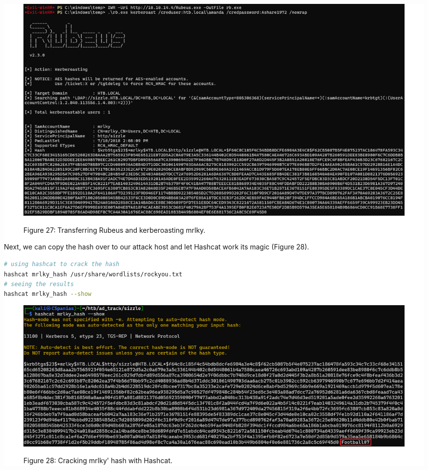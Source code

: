 <figure><img src="../../.gitbook/assets/sizzle_mrlky_hash.png" alt=""><figcaption><p>Figure 27: Transferring Rubeus and kerberoasting mrlky.</p></figcaption></figure>

Next, we can copy the hash over to our attack host and let Hashcat work its magic (Figure 28).

```bash
# using hashcat to crack the hash
hashcat mrlky_hash /usr/share/wordlists/rockyou.txt
# seeing the results
hashcat mrlky_hash --show
```

<figure><img src="../../.gitbook/assets/sizzle_mrlky_pass.png" alt=""><figcaption><p>Figure 28: Cracking mrlky' hash with Hashcat.</p></figcaption></figure>
